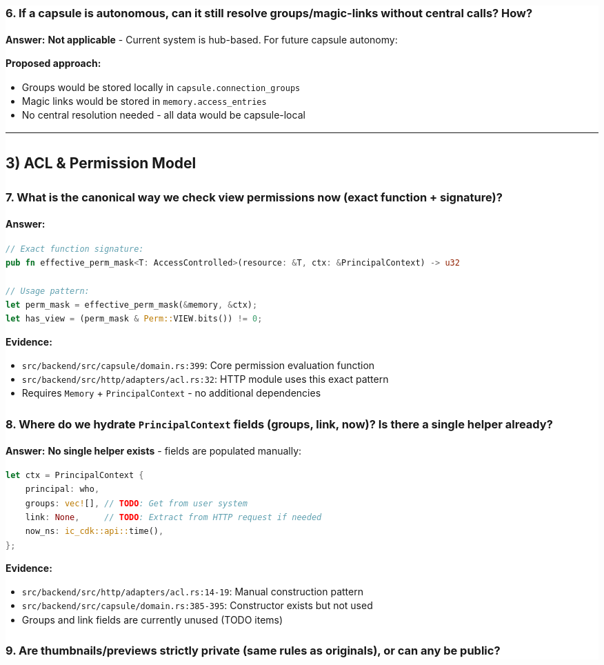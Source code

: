 ### 6. If a capsule is autonomous, can it still **resolve groups/magic-links** without central calls? How?

**Answer:** **Not applicable** - Current system is hub-based. For future capsule autonomy:

**Proposed approach:**

- Groups would be stored locally in `capsule.connection_groups`
- Magic links would be stored in `memory.access_entries`
- No central resolution needed - all data would be capsule-local

---

## 3) ACL & Permission Model

### 7. What is the **canonical** way we check view permissions now (exact function + signature)?

**Answer:**

```rust
// Exact function signature:
pub fn effective_perm_mask<T: AccessControlled>(resource: &T, ctx: &PrincipalContext) -> u32

// Usage pattern:
let perm_mask = effective_perm_mask(&memory, &ctx);
let has_view = (perm_mask & Perm::VIEW.bits()) != 0;
```

**Evidence:**

- `src/backend/src/capsule/domain.rs:399`: Core permission evaluation function
- `src/backend/src/http/adapters/acl.rs:32`: HTTP module uses this exact pattern
- Requires `Memory` + `PrincipalContext` - no additional dependencies

### 8. Where do we **hydrate** `PrincipalContext` fields (groups, link, now)? Is there a single helper already?

**Answer:** **No single helper exists** - fields are populated manually:

```rust
let ctx = PrincipalContext {
    principal: who,
    groups: vec![], // TODO: Get from user system
    link: None,     // TODO: Extract from HTTP request if needed
    now_ns: ic_cdk::api::time(),
};
```

**Evidence:**

- `src/backend/src/http/adapters/acl.rs:14-19`: Manual construction pattern
- `src/backend/src/capsule/domain.rs:385-395`: Constructor exists but not used
- Groups and link fields are currently unused (TODO items)

### 9. Are **thumbnails/previews** strictly **private** (same rules as originals), or can any be public?
